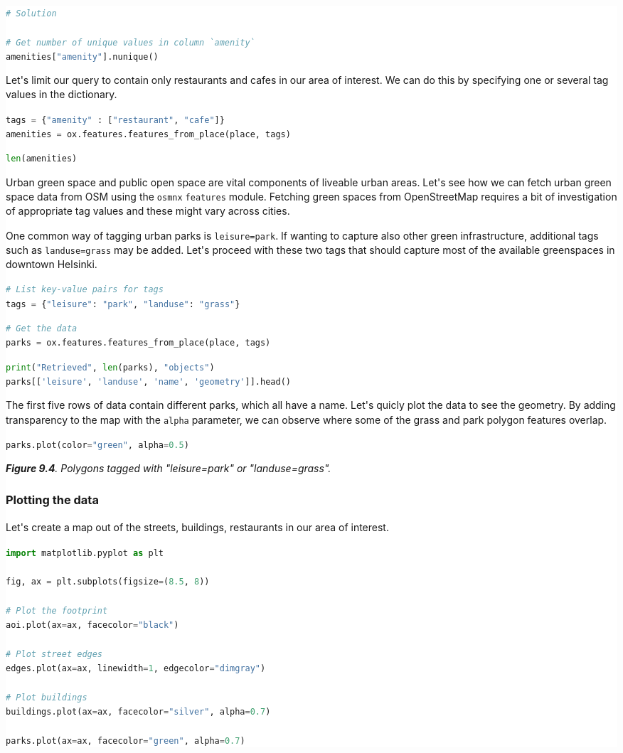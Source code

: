 ```python editable=true slideshow={"slide_type": ""} tags=["remove_book_cell", "hide-cell"]
# Solution

# Get number of unique values in column `amenity`
amenities["amenity"].nunique()
```

Let's limit our query to contain only restaurants and cafes in our area of interest. We can do this by specifying one or several tag values in the dictionary.

```python
tags = {"amenity" : ["restaurant", "cafe"]}
amenities = ox.features.features_from_place(place, tags)
```

```python
len(amenities)
```

Urban green space and public open space are vital components of liveable urban areas. Let's see how we can fetch urban green space data from OSM using the `osmnx` `features` module. Fetching green spaces from OpenStreetMap requires a bit of investigation of appropriate tag values and these might vary across cities. 

One common way of tagging urban parks is `leisure=park`. If wanting to capture also other green infrastructure, additional tags such as `landuse=grass` may be added. Let's proceed with these two tags that should capture most of the available greenspaces in downtown Helsinki.

```python
# List key-value pairs for tags
tags = {"leisure": "park", "landuse": "grass"}
```

```python
# Get the data
parks = ox.features.features_from_place(place, tags)
```

```python
print("Retrieved", len(parks), "objects")
parks[['leisure', 'landuse', 'name', 'geometry']].head()
```

The first five rows of data contain different parks, which all have a name. Let's quicly plot the data to see the geometry. By adding transparency to the map with the `alpha` parameter, we can observe where some of the grass and park polygon features overlap.

```python
parks.plot(color="green", alpha=0.5)
```

_**Figure 9.4**. Polygons tagged with "leisure=park" or "landuse=grass"._


### Plotting the data

Let's create a map out of the streets, buildings, restaurants in our area of interest.

```python
import matplotlib.pyplot as plt

fig, ax = plt.subplots(figsize=(8.5, 8))

# Plot the footprint
aoi.plot(ax=ax, facecolor="black")

# Plot street edges
edges.plot(ax=ax, linewidth=1, edgecolor="dimgray")

# Plot buildings
buildings.plot(ax=ax, facecolor="silver", alpha=0.7)

parks.plot(ax=ax, facecolor="green", alpha=0.7)
```

[^OSM]: <https://www.openstreetmap.org/>
[^OSM_license]: <https://www.openstreetmap.org/copyright>
[^Overpass_API_intro]: <https://wiki.openstreetmap.org/wiki/Overpass_API> 
[^HOTOSM]: <https://www.hotosm.org> 
[^Geofabrik]: <https://www.geofabrik.de/data/download.html>
[^OSM_wiki]: <https://wiki.openstreetmap.org/wiki/Main_Page>
[^OSM_wiki_tags]: <https://wiki.openstreetmap.org/wiki/Map_features> 
[^OSMnx]: <https://github.com/gboeing/osmnx>
[^osmnx_docs]: <https://osmnx.readthedocs.io/en/stable/index.html>